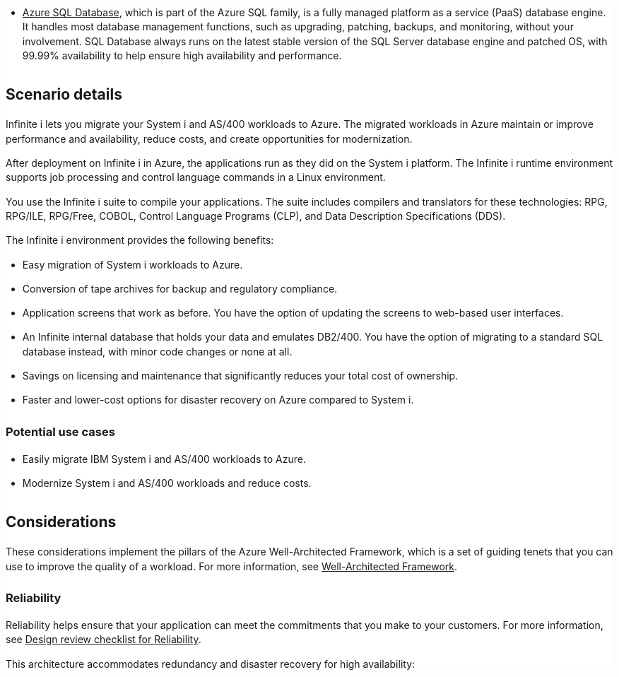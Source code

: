 - [Azure SQL Database](/azure/well-architected/service-guides/azure-sql-database), which is part of the Azure SQL family, is a fully managed platform as a service (PaaS) database engine. It handles most database management functions, such as upgrading, patching, backups, and monitoring, without your involvement. SQL Database always runs on the latest stable version of the SQL Server database engine and patched OS, with 99.99% availability to help ensure high availability and performance.

## Scenario details

Infinite i lets you migrate your System i and AS/400 workloads to Azure. The migrated workloads in Azure maintain or improve performance and availability, reduce costs, and create opportunities for modernization.

After deployment on Infinite i in Azure, the applications run as they did on the System i platform. The Infinite i runtime environment supports job processing and control language commands in a Linux environment.

You use the Infinite i suite to compile your applications. The suite includes compilers and translators for these technologies: RPG, RPG/ILE, RPG/Free, COBOL, Control Language Programs (CLP), and Data Description Specifications (DDS).

The Infinite i environment provides the following benefits:

- Easy migration of System i workloads to Azure.
 
- Conversion of tape archives for backup and regulatory compliance.

- Application screens that work as before. You have the option of updating the screens to web-based user interfaces.

- An Infinite internal database that holds your data and emulates DB2/400. You have the option of migrating to a standard SQL database instead, with minor code changes or none at all.

- Savings on licensing and maintenance that significantly reduces your total cost of ownership.

- Faster and lower-cost options for disaster recovery on Azure compared to System i.

### Potential use cases

- Easily migrate IBM System i and AS/400 workloads to Azure.

- Modernize System i and AS/400 workloads and reduce costs.

## Considerations

These considerations implement the pillars of the Azure Well-Architected Framework, which is a set of guiding tenets that you can use to improve the quality of a workload. For more information, see [Well-Architected Framework](/azure/well-architected/).

### Reliability

Reliability helps ensure that your application can meet the commitments that you make to your customers. For more information, see [Design review checklist for Reliability](/azure/well-architected/reliability/checklist).

This architecture accommodates redundancy and disaster recovery for high availability:
